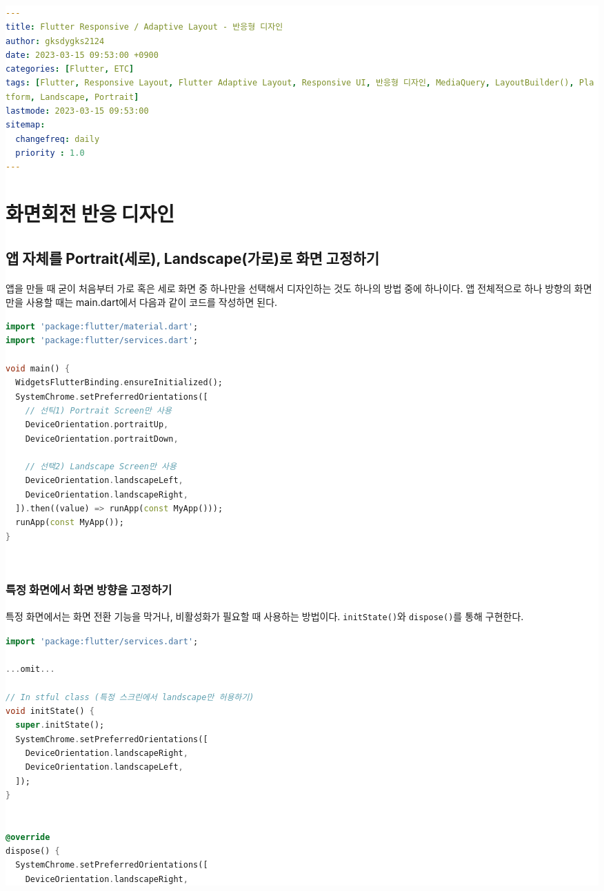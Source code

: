 ```yaml
---
title: Flutter Responsive / Adaptive Layout - 반응형 디자인
author: gksdygks2124
date: 2023-03-15 09:53:00 +0900
categories: [Flutter, ETC]
tags: [Flutter, Responsive Layout, Flutter Adaptive Layout, Responsive UI, 반응형 디자인, MediaQuery, LayoutBuilder(), Platform, Landscape, Portrait]
lastmode: 2023-03-15 09:53:00
sitemap:
  changefreq: daily
  priority : 1.0
---
```


# <b>화면회전 반응 디자인</b>
## <b>앱 자체를 Portrait(세로), Landscape(가로)로 화면 고정하기</b>
앱을 만들 때 굳이 처음부터 가로 혹은 세로 화면 중 하나만을 선택해서 디자인하는 것도 하나의 방법 중에 하나이다. 앱 전체적으로 하나 방향의 화면만을 사용할 때는 main.dart에서 다음과 같이 코드를 작성하면 된다.  

```dart
import 'package:flutter/material.dart';
import 'package:flutter/services.dart';

void main() {
  WidgetsFlutterBinding.ensureInitialized();
  SystemChrome.setPreferredOrientations([
    // 선틱1) Portrait Screen만 사용
    DeviceOrientation.portraitUp,
    DeviceOrientation.portraitDown,

    // 선택2) Landscape Screen만 사용
    DeviceOrientation.landscapeLeft,
    DeviceOrientation.landscapeRight,
  ]).then((value) => runApp(const MyApp()));
  runApp(const MyApp());
}
```

<br>

### <b>특정 화면에서 화면 방향을 고정하기</b>
특정 화면에서는 화면 전환 기능을 막거나, 비활성화가 필요할 때 사용하는 방법이다. `initState()`와 `dispose()`를 통해 구현한다.  

```dart
import 'package:flutter/services.dart';

...omit...

// In stful class (특정 스크린에서 landscape만 허용하기)
void initState() {
  super.initState();
  SystemChrome.setPreferredOrientations([
    DeviceOrientation.landscapeRight,
    DeviceOrientation.landscapeLeft,
  ]);
}


@override
dispose() {
  SystemChrome.setPreferredOrientations([
    DeviceOrientation.landscapeRight,
```